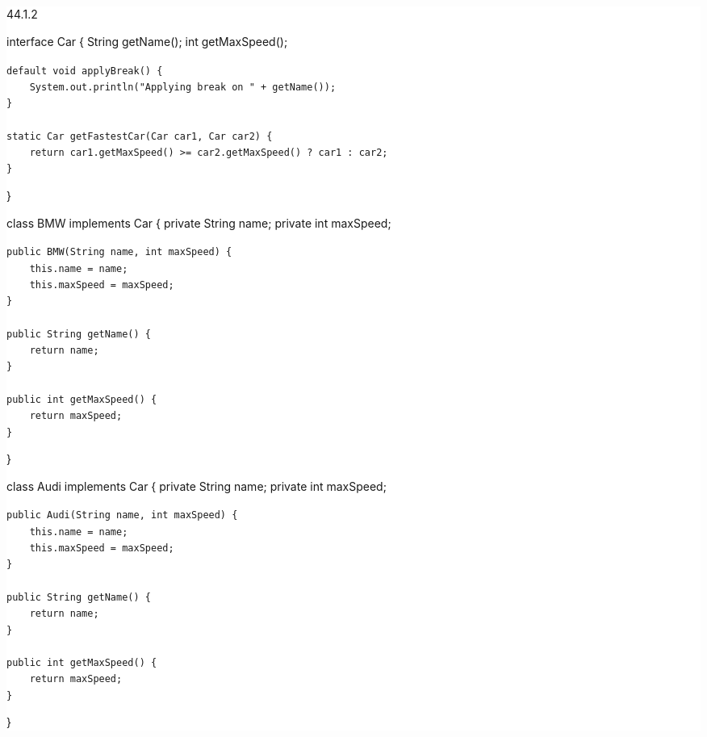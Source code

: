 










44.1.2



interface Car {
    String getName();
    int getMaxSpeed();
    
    default void applyBreak() {
        System.out.println("Applying break on " + getName());
    }
    
    static Car getFastestCar(Car car1, Car car2) {
        return car1.getMaxSpeed() >= car2.getMaxSpeed() ? car1 : car2;
    }
}

class BMW implements Car {
    private String name;
    private int maxSpeed;
    
    public BMW(String name, int maxSpeed) {
        this.name = name;
        this.maxSpeed = maxSpeed;
    }
    
    public String getName() {
        return name;
    }
    
    public int getMaxSpeed() {
        return maxSpeed;
    }
}

class Audi implements Car {
    private String name;
    private int maxSpeed;
    
    public Audi(String name, int maxSpeed) {
        this.name = name;
        this.maxSpeed = maxSpeed;
    }
    
    public String getName() {
        return name;
    }
    
    public int getMaxSpeed() {
        return maxSpeed;
    }
}
